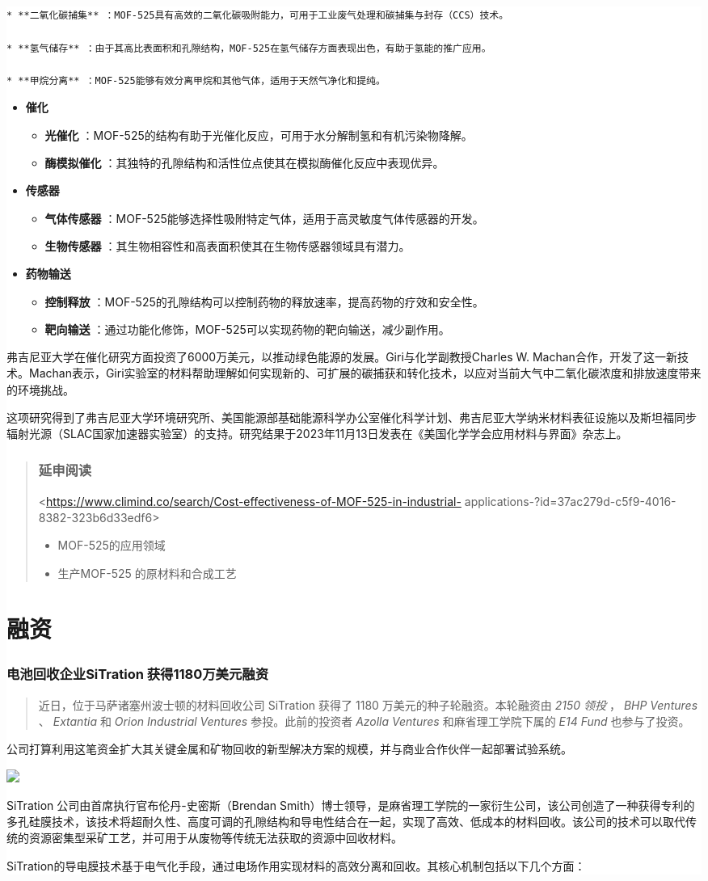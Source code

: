     * **二氧化碳捕集** ：MOF-525具有高效的二氧化碳吸附能力，可用于工业废气处理和碳捕集与封存（CCS）技术。

    * **氢气储存** ：由于其高比表面积和孔隙结构，MOF-525在氢气储存方面表现出色，有助于氢能的推广应用。

    * **甲烷分离** ：MOF-525能够有效分离甲烷和其他气体，适用于天然气净化和提纯。

  * **催化**

    * **光催化** ：MOF-525的结构有助于光催化反应，可用于水分解制氢和有机污染物降解。

    * **酶模拟催化** ：其独特的孔隙结构和活性位点使其在模拟酶催化反应中表现优异。

  * **传感器**

    * **气体传感器** ：MOF-525能够选择性吸附特定气体，适用于高灵敏度气体传感器的开发。

    * **生物传感器** ：其生物相容性和高表面积使其在生物传感器领域具有潜力。

  * **药物输送**

    * **控制释放** ：MOF-525的孔隙结构可以控制药物的释放速率，提高药物的疗效和安全性。

    * **靶向输送** ：通过功能化修饰，MOF-525可以实现药物的靶向输送，减少副作用。

弗吉尼亚大学在催化研究方面投资了6000万美元，以推动绿色能源的发展。Giri与化学副教授Charles W.
Machan合作，开发了这一新技术。Machan表示，Giri实验室的材料帮助理解如何实现新的、可扩展的碳捕获和转化技术，以应对当前大气中二氧化碳浓度和排放速度带来的环境挑战。

这项研究得到了弗吉尼亚大学环境研究所、美国能源部基础能源科学办公室催化科学计划、弗吉尼亚大学纳米材料表征设施以及斯坦福同步辐射光源（SLAC国家加速器实验室）的支持。研究结果于2023年11月13日发表在《美国化学学会应用材料与界面》杂志上。

> ### 延申阅读
>
> <https://www.climind.co/search/Cost-effectiveness-of-MOF-525-in-industrial-
> applications-?id=37ac279d-c5f9-4016-8382-323b6d33edf6>
>
>   * MOF-525的应用领域
>
>   * 生产MOF-525 的原材料和合成工艺
>
>

# 融资

### 电池回收企业SiTration 获得1180万美元融资

> 近日，位于马萨诸塞州波士顿的材料回收公司 SiTration 获得了 1180 万美元的种子轮融资。本轮融资由 _2150 领投_ ， _BHP
> Ventures_ 、 _Extantia_ 和 _Orion Industrial Ventures_ 参投。此前的投资者 _Azolla
> Ventures_ 和麻省理工学院下属的 _E14 Fund_ 也参与了投资。

公司打算利用这笔资金扩大其关键金属和矿物回收的新型解决方案的规模，并与商业合作伙伴一起部署试验系统。

![](https://static.xiaobot.net/file/2024-06-11/366446/2bd6e7a8cecf1952496a73b7bae71985.png)

SiTration 公司由首席执行官布伦丹-史密斯（Brendan
Smith）博士领导，是麻省理工学院的一家衍生公司，该公司创造了一种获得专利的多孔硅膜技术，该技术将超耐久性、高度可调的孔隙结构和导电性结合在一起，实现了高效、低成本的材料回收。该公司的技术可以取代传统的资源密集型采矿工艺，并可用于从废物等传统无法获取的资源中回收材料。

SiTration的导电膜技术基于电气化手段，通过电场作用实现材料的高效分离和回收。其核心机制包括以下几个方面：
